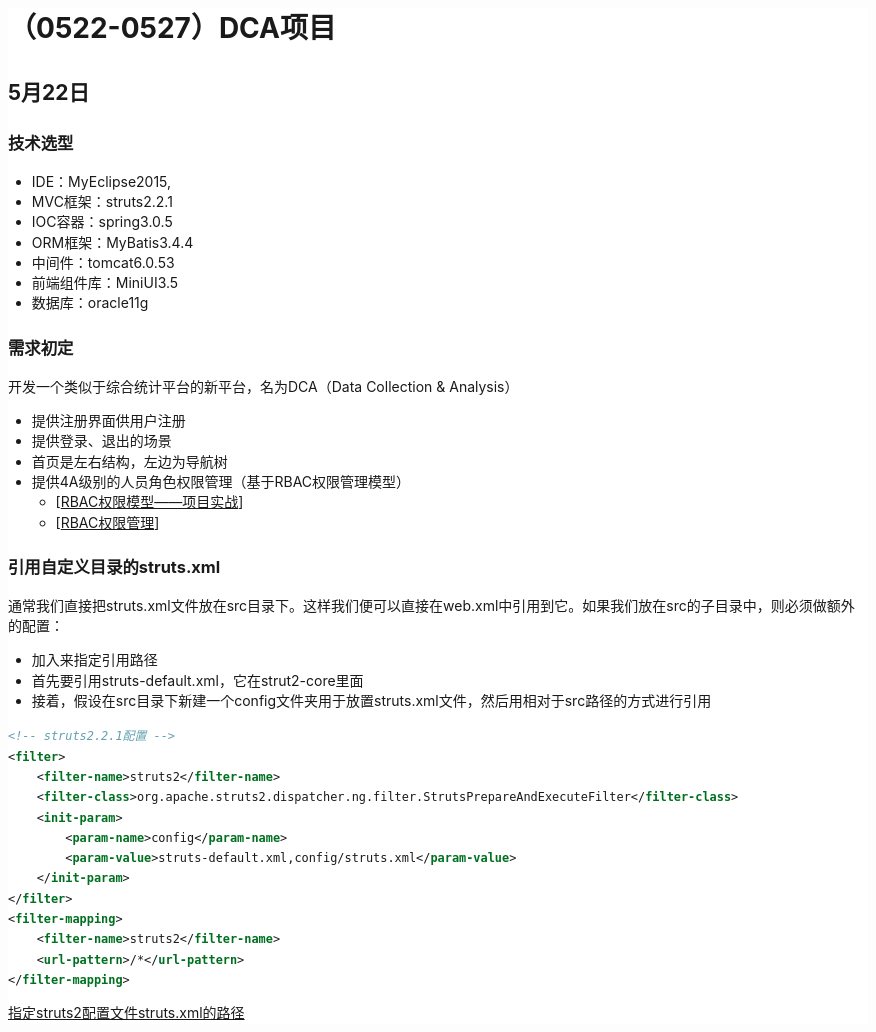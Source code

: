 # （0522-0527）DCA项目

##  5月22日

### 技术选型

* IDE：MyEclipse2015,
* MVC框架：struts2.2.1
* IOC容器：spring3.0.5
* ORM框架：MyBatis3.4.4
* 中间件：tomcat6.0.53
* 前端组件库：MiniUI3.5
* 数据库：oracle11g

### 需求初定

开发一个类似于综合统计平台的新平台，名为DCA（Data Collection & Analysis）

* 提供注册界面供用户注册
* 提供登录、退出的场景
* 首页是左右结构，左边为导航树
* 提供4A级别的人员角色权限管理（基于RBAC权限管理模型）
  * [[RBAC权限模型——项目实战](http://blog.csdn.net/zwk626542417/article/details/46726491)]
  * [[RBAC权限管理](http://blog.csdn.net/painsonline/article/details/7183613)]

### 引用自定义目录的struts.xml

通常我们直接把struts.xml文件放在src目录下。这样我们便可以直接在web.xml中引用到它。如果我们放在src的子目录中，则必须做额外的配置：

* 加入<input-param>来指定引用路径
* 首先要引用struts-default.xml，它在strut2-core里面
* 接着，假设在src目录下新建一个config文件夹用于放置struts.xml文件，然后用相对于src路径的方式进行引用

```xml
<!-- struts2.2.1配置 -->
<filter>
	<filter-name>struts2</filter-name>
	<filter-class>org.apache.struts2.dispatcher.ng.filter.StrutsPrepareAndExecuteFilter</filter-class>
	<init-param>
		<param-name>config</param-name>
		<param-value>struts-default.xml,config/struts.xml</param-value>
	</init-param>
</filter>
<filter-mapping>
	<filter-name>struts2</filter-name>
	<url-pattern>/*</url-pattern>
</filter-mapping>
```

[指定struts2配置文件struts.xml的路径](http://blog.csdn.net/qq964166471/article/details/19915717)
